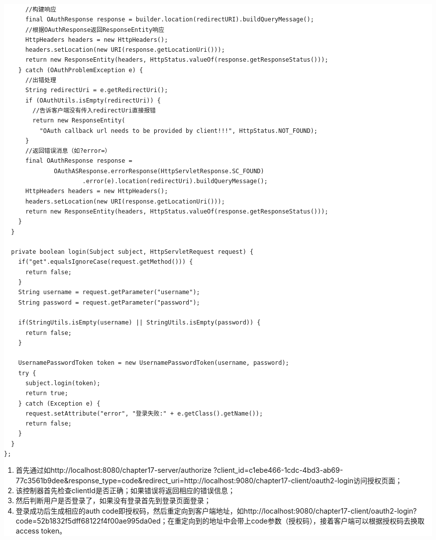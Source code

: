 		  //构建响应
		  final OAuthResponse response = builder.location(redirectURI).buildQueryMessage();
		  //根据OAuthResponse返回ResponseEntity响应
		  HttpHeaders headers = new HttpHeaders();
		  headers.setLocation(new URI(response.getLocationUri()));
		  return new ResponseEntity(headers, HttpStatus.valueOf(response.getResponseStatus()));
		} catch (OAuthProblemException e) {
		  //出错处理
		  String redirectUri = e.getRedirectUri();
		  if (OAuthUtils.isEmpty(redirectUri)) {
			//告诉客户端没有传入redirectUri直接报错
			return new ResponseEntity(
			  "OAuth callback url needs to be provided by client!!!", HttpStatus.NOT_FOUND);
		  }
		  //返回错误消息（如?error=）
		  final OAuthResponse response =
				  OAuthASResponse.errorResponse(HttpServletResponse.SC_FOUND)
						  .error(e).location(redirectUri).buildQueryMessage();
		  HttpHeaders headers = new HttpHeaders();
		  headers.setLocation(new URI(response.getLocationUri()));
		  return new ResponseEntity(headers, HttpStatus.valueOf(response.getResponseStatus()));
		}
	  }

	  private boolean login(Subject subject, HttpServletRequest request) {
		if("get".equalsIgnoreCase(request.getMethod())) {
		  return false;
		}
		String username = request.getParameter("username");
		String password = request.getParameter("password");

		if(StringUtils.isEmpty(username) || StringUtils.isEmpty(password)) {
		  return false;
		}

		UsernamePasswordToken token = new UsernamePasswordToken(username, password);
		try {
		  subject.login(token);
		  return true;
		} catch (Exception e) {
		  request.setAttribute("error", "登录失败:" + e.getClass().getName());
		  return false;
		}
	  }
	};
	
1. 首先通过如http://localhost:8080/chapter17-server/authorize
?client_id=c1ebe466-1cdc-4bd3-ab69-77c3561b9dee&response_type=code&redirect_uri=http://localhost:9080/chapter17-client/oauth2-login访问授权页面；
2. 该控制器首先检查clientId是否正确；如果错误将返回相应的错误信息；
3. 然后判断用户是否登录了，如果没有登录首先到登录页面登录；
4. 登录成功后生成相应的auth code即授权码，然后重定向到客户端地址，如http://localhost:9080/chapter17-client/oauth2-login?code=52b1832f5dff68122f4f00ae995da0ed；在重定向到的地址中会带上code参数（授权码），接着客户端可以根据授权码去换取access token。	
	